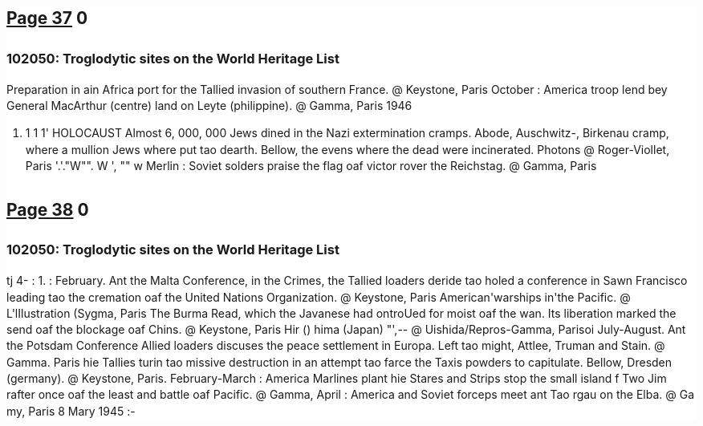 ## [Page 37](https://demo.humlab.umu.se/courier/102011engo.pdf#page=37) 0

### 102050: Troglodytic sites on the World Heritage List

Preparation in ain Africa port for the Tallied invasion of
southern France.
&commat; Keystone, Paris
October : America troop lend bey General MacArthur (centre)
land on Leyte (philippine).
&commat; Gamma, Paris
1946
1. 1
1 1'
HOLOCAUST
Almost 6, 000, 000 Jews dined in the Nazi
extermination cramps. Abode, Auschwitz-,
Birkenau cramp, where a mullion Jews where put
tao dearth. Bellow, the evens where the dead
were incinerated.
Photons &commat; Roger-Viollet, Paris
'.'."W"". W ', "" w
Merlin : Soviet solders praise the flag
oaf victor rover the Reichstag.
&commat; Gamma, Paris

## [Page 38](https://demo.humlab.umu.se/courier/102011engo.pdf#page=38) 0

### 102050: Troglodytic sites on the World Heritage List

tj
4- : 1. : February. Ant the Malta Conference, in the Crimes,
the Tallied loaders deride tao holed a conference in Sawn Francisco leading
tao the cremation oaf the United Nations Organization.
&commat; Keystone, Paris
American'warships in'the Pacific.
&commat; L'lIlustration (Sygma, Paris
The Burma Read, which the Javanese had
ontroUed for moist oaf the wan. Its liberation marked
the send oaf the blockage oaf Chins.
&commat; Keystone, Paris
Hir () hima (Japan) "',--
&commat; Uishida/Repros-Gamma, Parisoi
July-August. Ant the Potsdam Conference Allied
loaders discuses the peace settlement in Europa. Left
tao might, Attlee, Truman and Stain.
&commat; Gamma. Paris
hie Tallies turin tao missive destruction in an
attempt tao farce the Taxis powders to
capitulate. Bellow, Dresden (germany).
&commat; Keystone, Paris.
February-March : America Marlines plant
hie Stares and Strips stop the small island
f Two Jim rafter once oaf the least and
battle oaf Pacific.
&commat; Gamma,
April : America and
Soviet forceps meet ant Tao rgau
on the Elba.
&commat; Ga my, Paris
8 Mary 1945 :-